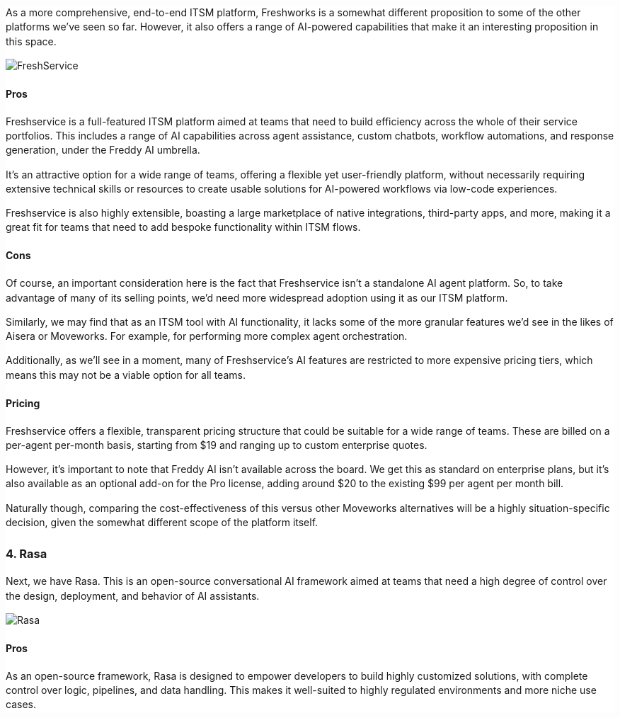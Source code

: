As a more comprehensive, end-to-end ITSM platform, Freshworks is a somewhat different proposition to some of the other platforms we’ve seen so far. However, it also offers a range of AI-powered capabilities that make it an interesting proposition in this space.

![FreshService](https://res.cloudinary.com/daog6scxm/image/upload/v1747065047/cms/ai-agents/moveworks-alternatives/FreshService_hr8zfk.webp "FreshService")

#### Pros

Freshservice is a full-featured ITSM platform aimed at teams that need to build efficiency across the whole of their service portfolios. This includes a range of AI capabilities across agent assistance, custom chatbots, workflow automations, and response generation, under the Freddy AI umbrella.

It’s an attractive option for a wide range of teams, offering a flexible yet user-friendly platform, without necessarily requiring extensive technical skills or resources to create usable solutions for AI-powered workflows via low-code experiences.

Freshservice is also highly extensible, boasting a large marketplace of native integrations, third-party apps, and more, making it a great fit for teams that need to add bespoke functionality within ITSM flows.

#### Cons

Of course, an important consideration here is the fact that Freshservice isn’t a standalone AI agent platform. So, to take advantage of many of its selling points, we’d need more widespread adoption using it as our ITSM platform.

Similarly, we may find that as an ITSM tool with AI functionality, it lacks some of the more granular features we’d see in the likes of Aisera or Moveworks. For example, for performing more complex agent orchestration.

Additionally, as we’ll see in a moment, many of Freshservice’s AI features are restricted to more expensive pricing tiers, which means this may not be a viable option for all teams.

#### Pricing

Freshservice offers a flexible, transparent pricing structure that could be suitable for a wide range of teams. These are billed on a per-agent per-month basis, starting from $19 and ranging up to custom enterprise quotes.

However, it’s important to note that Freddy AI isn’t available across the board. We get this as standard on enterprise plans, but it’s also available as an optional add-on for the Pro license, adding around $20 to the existing $99 per agent per month bill.

Naturally though, comparing the cost-effectiveness of this versus other Moveworks alternatives will be a highly situation-specific decision, given the somewhat different scope of the platform itself.

### 4. Rasa

Next, we have Rasa. This is an open-source conversational AI framework aimed at teams that need a high degree of control over the design, deployment, and behavior of AI assistants.

![Rasa](https://res.cloudinary.com/daog6scxm/image/upload/v1747065044/cms/ai-agents/moveworks-alternatives/Rasa_jzkjkc.webp "Rasa")

#### Pros

As an open-source framework, Rasa is designed to empower developers to build highly customized solutions, with complete control over logic, pipelines, and data handling. This makes it well-suited to highly regulated environments and more niche use cases.
